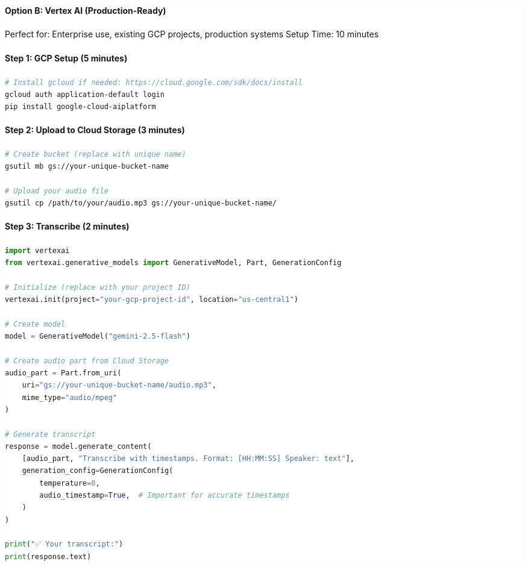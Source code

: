 #### Option B: Vertex AI (Production-Ready)

Perfect for: Enterprise use, existing GCP projects, production systems
Setup Time: 10 minutes

#### Step 1: GCP Setup (5 minutes)

```bash
# Install gcloud if needed: https://cloud.google.com/sdk/docs/install
gcloud auth application-default login
pip install google-cloud-aiplatform
```

#### Step 2: Upload to Cloud Storage (3 minutes)

```bash
# Create bucket (replace with unique name)
gsutil mb gs://your-unique-bucket-name

# Upload your audio file
gsutil cp /path/to/your/audio.mp3 gs://your-unique-bucket-name/
```

#### Step 3: Transcribe (2 minutes)

```python
import vertexai
from vertexai.generative_models import GenerativeModel, Part, GenerationConfig

# Initialize (replace with your project ID)
vertexai.init(project="your-gcp-project-id", location="us-central1")

# Create model
model = GenerativeModel("gemini-2.5-flash")

# Create audio part from Cloud Storage
audio_part = Part.from_uri(
    uri="gs://your-unique-bucket-name/audio.mp3",
    mime_type="audio/mpeg"
)

# Generate transcript
response = model.generate_content(
    [audio_part, "Transcribe with timestamps. Format: [HH:MM:SS] Speaker: text"],
    generation_config=GenerationConfig(
        temperature=0,
        audio_timestamp=True,  # Important for accurate timestamps
    )
)

print("✅ Your transcript:")
print(response.text)
```

